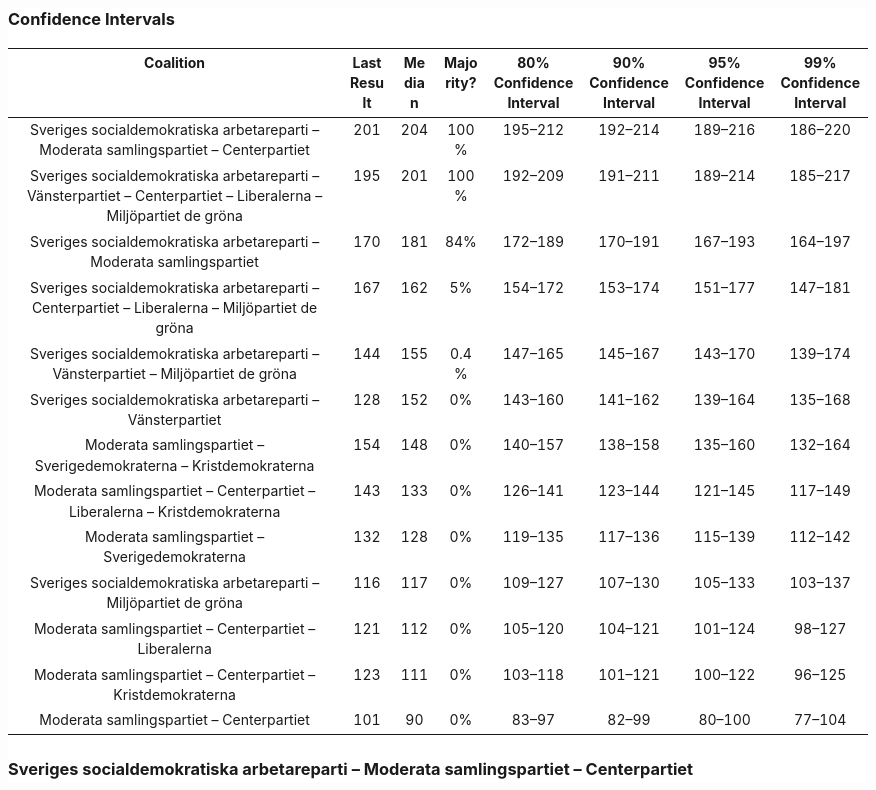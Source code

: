 ### Confidence Intervals

| Coalition | Last Result | Median | Majority? | 80% Confidence Interval | 90% Confidence Interval | 95% Confidence Interval | 99% Confidence Interval |
|:---------:|:-----------:|:------:|:---------:|:-----------------------:|:-----------------------:|:-----------------------:|:-----------------------:|
| Sveriges socialdemokratiska arbetareparti – Moderata samlingspartiet – Centerpartiet | 201 | 204 | 100% | 195–212 | 192–214 | 189–216 | 186–220 |
| Sveriges socialdemokratiska arbetareparti – Vänsterpartiet – Centerpartiet – Liberalerna – Miljöpartiet de gröna | 195 | 201 | 100% | 192–209 | 191–211 | 189–214 | 185–217 |
| Sveriges socialdemokratiska arbetareparti – Moderata samlingspartiet | 170 | 181 | 84% | 172–189 | 170–191 | 167–193 | 164–197 |
| Sveriges socialdemokratiska arbetareparti – Centerpartiet – Liberalerna – Miljöpartiet de gröna | 167 | 162 | 5% | 154–172 | 153–174 | 151–177 | 147–181 |
| Sveriges socialdemokratiska arbetareparti – Vänsterpartiet – Miljöpartiet de gröna | 144 | 155 | 0.4% | 147–165 | 145–167 | 143–170 | 139–174 |
| Sveriges socialdemokratiska arbetareparti – Vänsterpartiet | 128 | 152 | 0% | 143–160 | 141–162 | 139–164 | 135–168 |
| Moderata samlingspartiet – Sverigedemokraterna – Kristdemokraterna | 154 | 148 | 0% | 140–157 | 138–158 | 135–160 | 132–164 |
| Moderata samlingspartiet – Centerpartiet – Liberalerna – Kristdemokraterna | 143 | 133 | 0% | 126–141 | 123–144 | 121–145 | 117–149 |
| Moderata samlingspartiet – Sverigedemokraterna | 132 | 128 | 0% | 119–135 | 117–136 | 115–139 | 112–142 |
| Sveriges socialdemokratiska arbetareparti – Miljöpartiet de gröna | 116 | 117 | 0% | 109–127 | 107–130 | 105–133 | 103–137 |
| Moderata samlingspartiet – Centerpartiet – Liberalerna | 121 | 112 | 0% | 105–120 | 104–121 | 101–124 | 98–127 |
| Moderata samlingspartiet – Centerpartiet – Kristdemokraterna | 123 | 111 | 0% | 103–118 | 101–121 | 100–122 | 96–125 |
| Moderata samlingspartiet – Centerpartiet | 101 | 90 | 0% | 83–97 | 82–99 | 80–100 | 77–104 |

### Sveriges socialdemokratiska arbetareparti – Moderata samlingspartiet – Centerpartiet
